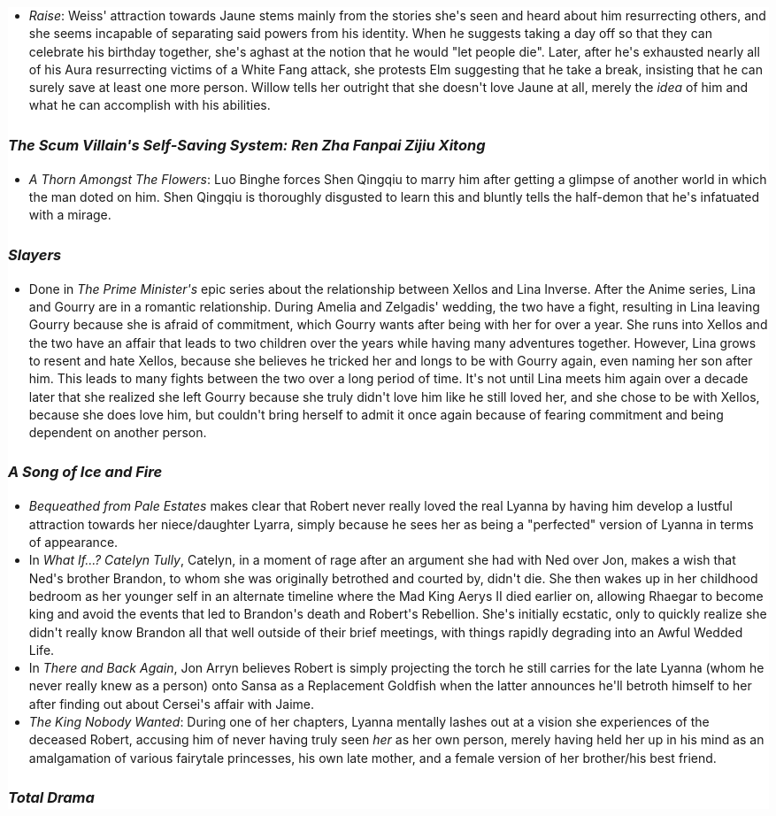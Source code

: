 -   _Raise_: Weiss' attraction towards Jaune stems mainly from the stories she's seen and heard about him resurrecting others, and she seems incapable of separating said powers from his identity. When he suggests taking a day off so that they can celebrate his birthday together, she's aghast at the notion that he would "let people die". Later, after he's exhausted nearly all of his Aura resurrecting victims of a White Fang attack, she protests Elm suggesting that he take a break, insisting that he can surely save at least one more person. Willow tells her outright that she doesn't love Jaune at all, merely the _idea_ of him and what he can accomplish with his abilities.

### _The Scum Villain's Self-Saving System: Ren Zha Fanpai Zijiu Xitong_

-   _A Thorn Amongst The Flowers_: Luo Binghe forces Shen Qingqiu to marry him after getting a glimpse of another world in which the man doted on him. Shen Qingqiu is thoroughly disgusted to learn this and bluntly tells the half-demon that he's infatuated with a mirage.

### _Slayers_

-   Done in _The Prime Minister's_ epic series about the relationship between Xellos and Lina Inverse. After the Anime series, Lina and Gourry are in a romantic relationship. During Amelia and Zelgadis' wedding, the two have a fight, resulting in Lina leaving Gourry because she is afraid of commitment, which Gourry wants after being with her for over a year. She runs into Xellos and the two have an affair that leads to two children over the years while having many adventures together. However, Lina grows to resent and hate Xellos, because she believes he tricked her and longs to be with Gourry again, even naming her son after him. This leads to many fights between the two over a long period of time. It's not until Lina meets him again over a decade later that she realized she left Gourry because she truly didn't love him like he still loved her, and she chose to be with Xellos, because she does love him, but couldn't bring herself to admit it once again because of fearing commitment and being dependent on another person.

### _A Song of Ice and Fire_

-   _Bequeathed from Pale Estates_ makes clear that Robert never really loved the real Lyanna by having him develop a lustful attraction towards her niece/daughter Lyarra, simply because he sees her as being a "perfected" version of Lyanna in terms of appearance.
-   In _What If...? Catelyn Tully_, Catelyn, in a moment of rage after an argument she had with Ned over Jon, makes a wish that Ned's brother Brandon, to whom she was originally betrothed and courted by, didn't die. She then wakes up in her childhood bedroom as her younger self in an alternate timeline where the Mad King Aerys II died earlier on, allowing Rhaegar to become king and avoid the events that led to Brandon's death and Robert's Rebellion. She's initially ecstatic, only to quickly realize she didn't really know Brandon all that well outside of their brief meetings, with things rapidly degrading into an Awful Wedded Life.
-   In _There and Back Again_, Jon Arryn believes Robert is simply projecting the torch he still carries for the late Lyanna (whom he never really knew as a person) onto Sansa as a Replacement Goldfish when the latter announces he'll betroth himself to her after finding out about Cersei's affair with Jaime.
-   _The King Nobody Wanted_: During one of her chapters, Lyanna mentally lashes out at a vision she experiences of the deceased Robert, accusing him of never having truly seen _her_ as her own person, merely having held her up in his mind as an amalgamation of various fairytale princesses, his own late mother, and a female version of her brother/his best friend.

### _Total Drama_
